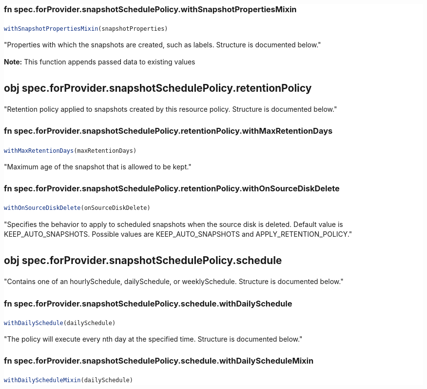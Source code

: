 ### fn spec.forProvider.snapshotSchedulePolicy.withSnapshotPropertiesMixin

```ts
withSnapshotPropertiesMixin(snapshotProperties)
```

"Properties with which the snapshots are created, such as labels. Structure is documented below."

**Note:** This function appends passed data to existing values

## obj spec.forProvider.snapshotSchedulePolicy.retentionPolicy

"Retention policy applied to snapshots created by this resource policy. Structure is documented below."

### fn spec.forProvider.snapshotSchedulePolicy.retentionPolicy.withMaxRetentionDays

```ts
withMaxRetentionDays(maxRetentionDays)
```

"Maximum age of the snapshot that is allowed to be kept."

### fn spec.forProvider.snapshotSchedulePolicy.retentionPolicy.withOnSourceDiskDelete

```ts
withOnSourceDiskDelete(onSourceDiskDelete)
```

"Specifies the behavior to apply to scheduled snapshots when the source disk is deleted. Default value is KEEP_AUTO_SNAPSHOTS. Possible values are KEEP_AUTO_SNAPSHOTS and APPLY_RETENTION_POLICY."

## obj spec.forProvider.snapshotSchedulePolicy.schedule

"Contains one of an hourlySchedule, dailySchedule, or weeklySchedule. Structure is documented below."

### fn spec.forProvider.snapshotSchedulePolicy.schedule.withDailySchedule

```ts
withDailySchedule(dailySchedule)
```

"The policy will execute every nth day at the specified time. Structure is documented below."

### fn spec.forProvider.snapshotSchedulePolicy.schedule.withDailyScheduleMixin

```ts
withDailyScheduleMixin(dailySchedule)
```

